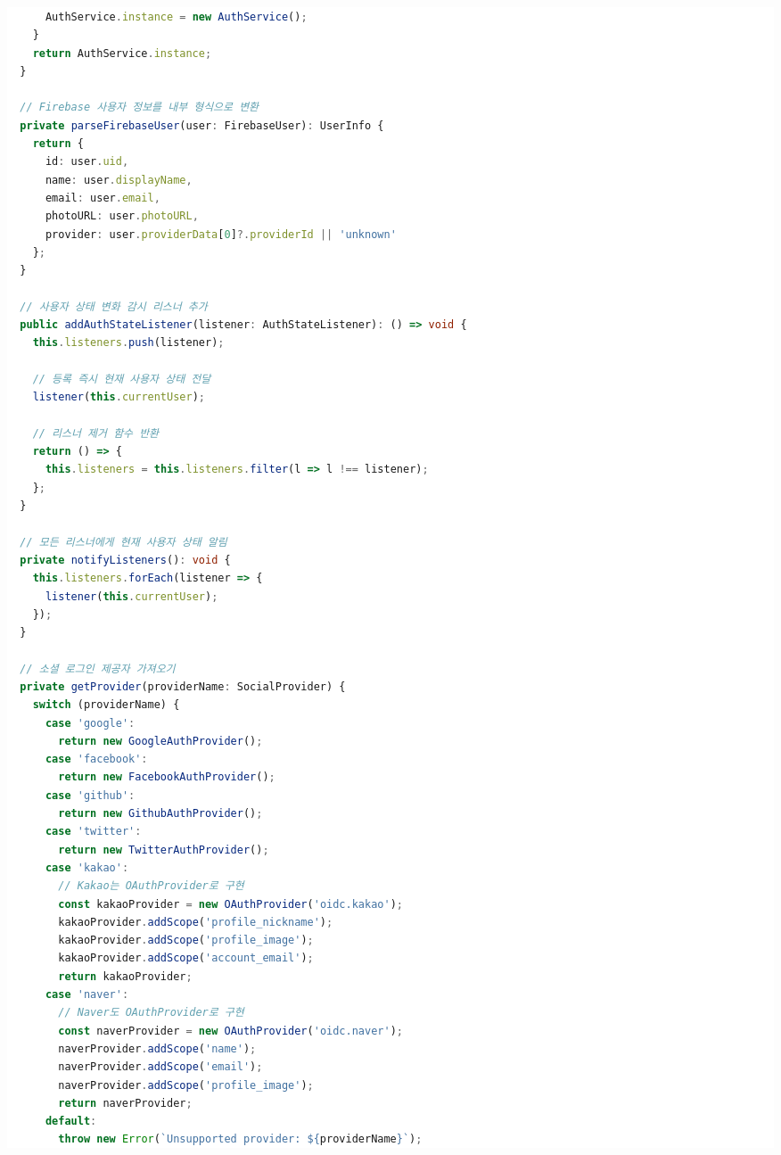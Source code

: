```typescript
      AuthService.instance = new AuthService();
    }
    return AuthService.instance;
  }

  // Firebase 사용자 정보를 내부 형식으로 변환
  private parseFirebaseUser(user: FirebaseUser): UserInfo {
    return {
      id: user.uid,
      name: user.displayName,
      email: user.email,
      photoURL: user.photoURL,
      provider: user.providerData[0]?.providerId || 'unknown'
    };
  }

  // 사용자 상태 변화 감시 리스너 추가
  public addAuthStateListener(listener: AuthStateListener): () => void {
    this.listeners.push(listener);
    
    // 등록 즉시 현재 사용자 상태 전달
    listener(this.currentUser);
    
    // 리스너 제거 함수 반환
    return () => {
      this.listeners = this.listeners.filter(l => l !== listener);
    };
  }

  // 모든 리스너에게 현재 사용자 상태 알림
  private notifyListeners(): void {
    this.listeners.forEach(listener => {
      listener(this.currentUser);
    });
  }

  // 소셜 로그인 제공자 가져오기
  private getProvider(providerName: SocialProvider) {
    switch (providerName) {
      case 'google':
        return new GoogleAuthProvider();
      case 'facebook':
        return new FacebookAuthProvider();
      case 'github':
        return new GithubAuthProvider();
      case 'twitter':
        return new TwitterAuthProvider();
      case 'kakao':
        // Kakao는 OAuthProvider로 구현
        const kakaoProvider = new OAuthProvider('oidc.kakao');
        kakaoProvider.addScope('profile_nickname');
        kakaoProvider.addScope('profile_image');
        kakaoProvider.addScope('account_email');
        return kakaoProvider;
      case 'naver':
        // Naver도 OAuthProvider로 구현
        const naverProvider = new OAuthProvider('oidc.naver');
        naverProvider.addScope('name');
        naverProvider.addScope('email');
        naverProvider.addScope('profile_image');
        return naverProvider;
      default:
        throw new Error(`Unsupported provider: ${providerName}`);
```